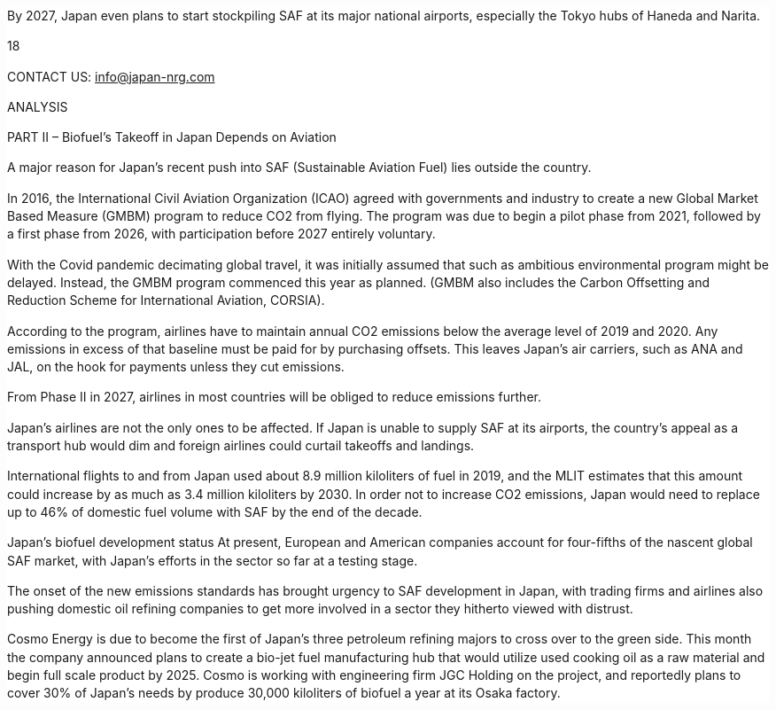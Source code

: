 By 2027, Japan even plans to start stockpiling SAF at its major national airports,
especially the Tokyo hubs of Haneda and Narita.









18


CONTACT  US: info@japan-nrg.com

ANALYSIS



PART II – Biofuel’s Takeoff in Japan Depends on Aviation


A major reason for Japan’s recent push into SAF (Sustainable Aviation Fuel) lies
outside the country.

In 2016, the International Civil Aviation Organization (ICAO) agreed with governments
and industry to create a new Global Market Based Measure (GMBM) program to
reduce CO2 from flying. The program was due to begin a pilot phase from 2021,
followed by a first phase from 2026, with participation before 2027 entirely voluntary.

With the Covid pandemic decimating global travel, it was initially assumed that such
as ambitious environmental program might be delayed. Instead, the GMBM program
commenced this year as planned. (GMBM also includes the Carbon Offsetting and
Reduction Scheme for International Aviation, CORSIA).

According to the program, airlines have to maintain annual CO2 emissions below the
average level of 2019 and 2020. Any emissions in excess of that baseline must be paid
for by purchasing offsets. This leaves Japan’s air carriers, such as ANA and JAL, on the
hook for payments unless they cut emissions.

From Phase II in 2027, airlines in most countries will be obliged to reduce emissions
further.

Japan’s airlines are not the only ones to be affected. If Japan is unable to supply SAF
at its airports, the country’s appeal as a transport hub would dim and foreign airlines
could curtail takeoffs and landings.

International flights to and from Japan used about 8.9 million kiloliters of fuel in 2019,
and the MLIT estimates that this amount could increase by as much as 3.4 million
kiloliters by 2030. In order not to increase CO2 emissions, Japan would need to
replace up to 46% of domestic fuel volume with SAF by the end of the decade.

Japan’s biofuel development status
At present, European and American companies account for four-fifths of the nascent
global SAF market, with Japan’s efforts in the sector so far at a testing stage.

The onset of the new emissions standards has brought urgency to SAF development
in Japan, with trading firms and airlines also pushing domestic oil refining companies
to get more involved in a sector they hitherto viewed with distrust.

Cosmo Energy is due to become the first of Japan’s three petroleum refining majors
to cross over to the green side. This month the company announced plans to create a
bio-jet fuel manufacturing hub that would utilize used cooking oil as a raw material
and begin full scale product by 2025. Cosmo is working with engineering firm JGC
Holding on the project, and reportedly plans to cover 30% of Japan’s needs by
produce 30,000 kiloliters of biofuel a year at its Osaka factory.
